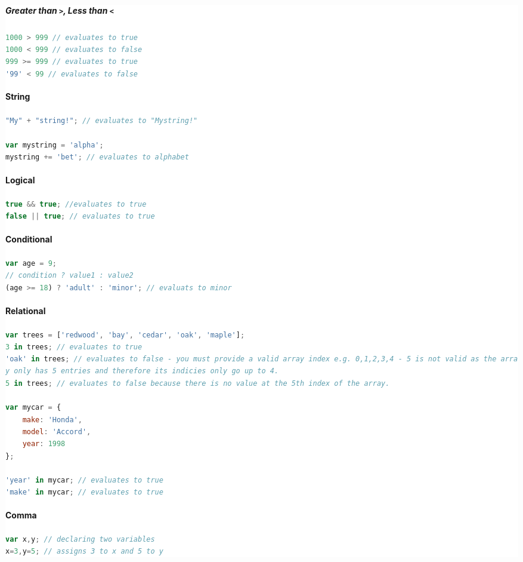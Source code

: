 ##### Greater than `>`, Less than `<`

```javascript
1000 > 999 // evaluates to true
1000 < 999 // evaluates to false
999 >= 999 // evaluates to true
'99' < 99 // evaluates to false
```

#### String

```javascript
"My" + "string!"; // evaluates to "Mystring!"

var mystring = 'alpha';
mystring += 'bet'; // evaluates to alphabet
```

#### Logical

```javascript
true && true; //evaluates to true
false || true; // evaluates to true
```

#### Conditional

```javascript
var age = 9;
// condition ? value1 : value2
(age >= 18) ? 'adult' : 'minor'; // evaluats to minor
```

#### Relational

```javascript
var trees = ['redwood', 'bay', 'cedar', 'oak', 'maple'];
3 in trees; // evaluates to true
'oak' in trees; // evaluates to false - you must provide a valid array index e.g. 0,1,2,3,4 - 5 is not valid as the array only has 5 entries and therefore its indicies only go up to 4.
5 in trees; // evaluates to false because there is no value at the 5th index of the array.

var mycar = { 
    make: 'Honda', 
    model: 'Accord', 
    year: 1998 
};

'year' in mycar; // evaluates to true
'make' in mycar; // evaluates to true
```

#### Comma

```javascript
var x,y; // declaring two variables
x=3,y=5; // assigns 3 to x and 5 to y
```
